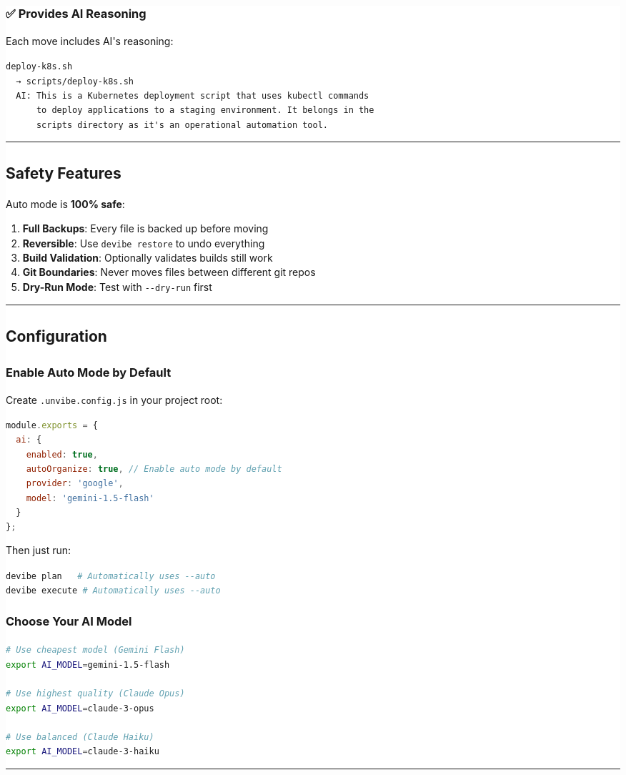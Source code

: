 ### ✅ **Provides AI Reasoning**

Each move includes AI's reasoning:
```
deploy-k8s.sh
  → scripts/deploy-k8s.sh
  AI: This is a Kubernetes deployment script that uses kubectl commands
      to deploy applications to a staging environment. It belongs in the
      scripts directory as it's an operational automation tool.
```

---

## Safety Features

Auto mode is **100% safe**:

1. **Full Backups**: Every file is backed up before moving
2. **Reversible**: Use `devibe restore` to undo everything
3. **Build Validation**: Optionally validates builds still work
4. **Git Boundaries**: Never moves files between different git repos
5. **Dry-Run Mode**: Test with `--dry-run` first

---

## Configuration

### Enable Auto Mode by Default

Create `.unvibe.config.js` in your project root:

```javascript
module.exports = {
  ai: {
    enabled: true,
    autoOrganize: true, // Enable auto mode by default
    provider: 'google',
    model: 'gemini-1.5-flash'
  }
};
```

Then just run:
```bash
devibe plan   # Automatically uses --auto
devibe execute # Automatically uses --auto
```

### Choose Your AI Model

```bash
# Use cheapest model (Gemini Flash)
export AI_MODEL=gemini-1.5-flash

# Use highest quality (Claude Opus)
export AI_MODEL=claude-3-opus

# Use balanced (Claude Haiku)
export AI_MODEL=claude-3-haiku
```

---